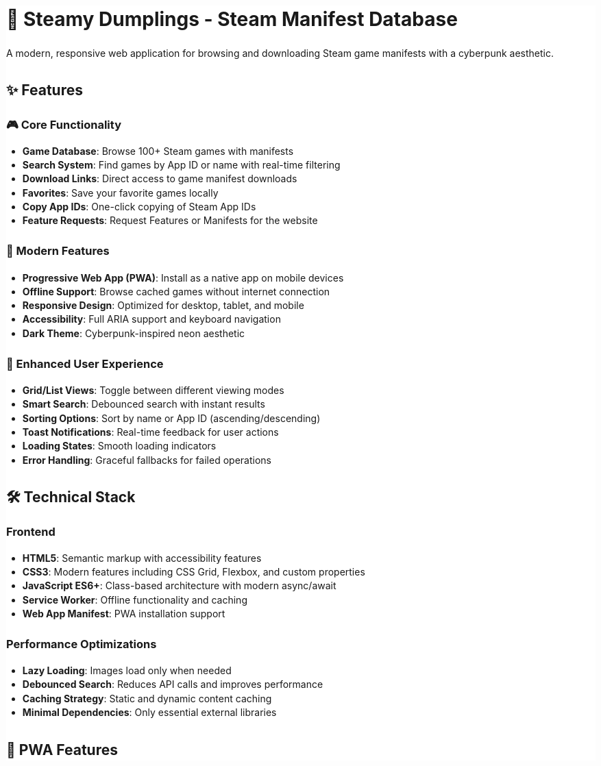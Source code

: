 # 🥟 Steamy Dumplings - Steam Manifest Database

A modern, responsive web application for browsing and downloading Steam game manifests with a cyberpunk aesthetic.

## ✨ Features

### 🎮 Core Functionality
- **Game Database**: Browse 100+ Steam games with manifests
- **Search System**: Find games by App ID or name with real-time filtering
- **Download Links**: Direct access to game manifest downloads
- **Favorites**: Save your favorite games locally
- **Copy App IDs**: One-click copying of Steam App IDs
- **Feature Requests**: Request Features or Manifests for the website

### 🚀 Modern Features
- **Progressive Web App (PWA)**: Install as a native app on mobile devices
- **Offline Support**: Browse cached games without internet connection
- **Responsive Design**: Optimized for desktop, tablet, and mobile
- **Accessibility**: Full ARIA support and keyboard navigation
- **Dark Theme**: Cyberpunk-inspired neon aesthetic

### 🎯 Enhanced User Experience
- **Grid/List Views**: Toggle between different viewing modes
- **Smart Search**: Debounced search with instant results
- **Sorting Options**: Sort by name or App ID (ascending/descending)
- **Toast Notifications**: Real-time feedback for user actions
- **Loading States**: Smooth loading indicators
- **Error Handling**: Graceful fallbacks for failed operations

## 🛠️ Technical Stack

### Frontend
- **HTML5**: Semantic markup with accessibility features
- **CSS3**: Modern features including CSS Grid, Flexbox, and custom properties
- **JavaScript ES6+**: Class-based architecture with modern async/await
- **Service Worker**: Offline functionality and caching
- **Web App Manifest**: PWA installation support

### Performance Optimizations
- **Lazy Loading**: Images load only when needed
- **Debounced Search**: Reduces API calls and improves performance
- **Caching Strategy**: Static and dynamic content caching
- **Minimal Dependencies**: Only essential external libraries

## 📱 PWA Features
